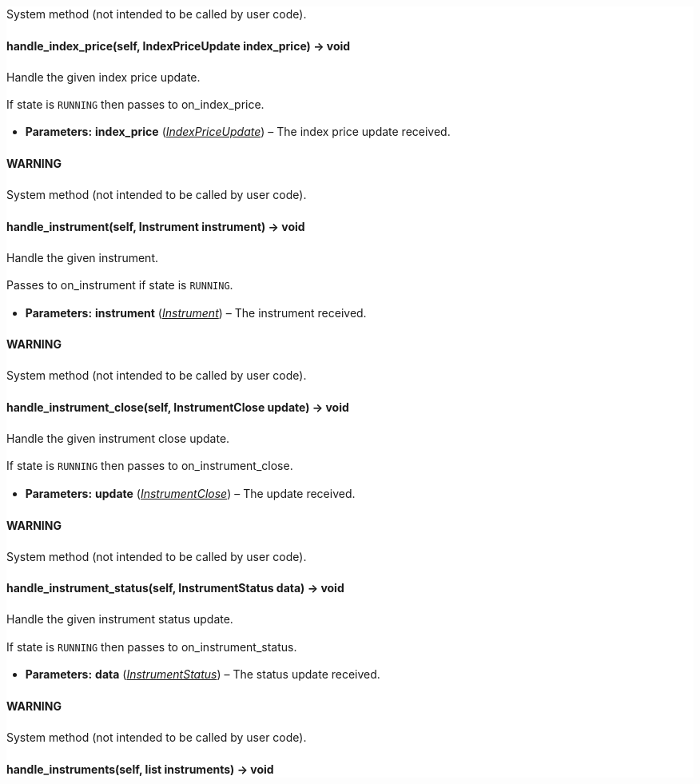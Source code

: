 System method (not intended to be called by user code).

#### handle_index_price(self, IndexPriceUpdate index_price) → void

Handle the given index price update.

If state is `RUNNING` then passes to on_index_price.

- **Parameters:** **index_price** ([_IndexPriceUpdate_](https://nautilustrader.io/docs/latest/api_reference/model/data#nautilus_trader.model.data.IndexPriceUpdate)) – The index price update received.

#### WARNING

System method (not intended to be called by user code).

#### handle_instrument(self, Instrument instrument) → void

Handle the given instrument.

Passes to on_instrument if state is `RUNNING`.

- **Parameters:** **instrument** ([_Instrument_](https://nautilustrader.io/docs/latest/api_reference/model/instruments#nautilus_trader.model.instruments.Instrument)) – The instrument received.

#### WARNING

System method (not intended to be called by user code).

#### handle_instrument_close(self, InstrumentClose update) → void

Handle the given instrument close update.

If state is `RUNNING` then passes to on_instrument_close.

- **Parameters:** **update** ([_InstrumentClose_](https://nautilustrader.io/docs/latest/api_reference/model/data#nautilus_trader.model.data.InstrumentClose)) – The update received.

#### WARNING

System method (not intended to be called by user code).

#### handle_instrument_status(self, InstrumentStatus data) → void

Handle the given instrument status update.

If state is `RUNNING` then passes to on_instrument_status.

- **Parameters:** **data** ([_InstrumentStatus_](https://nautilustrader.io/docs/latest/api_reference/model/data#nautilus_trader.model.data.InstrumentStatus)) – The status update received.

#### WARNING

System method (not intended to be called by user code).

#### handle_instruments(self, list instruments) → void
